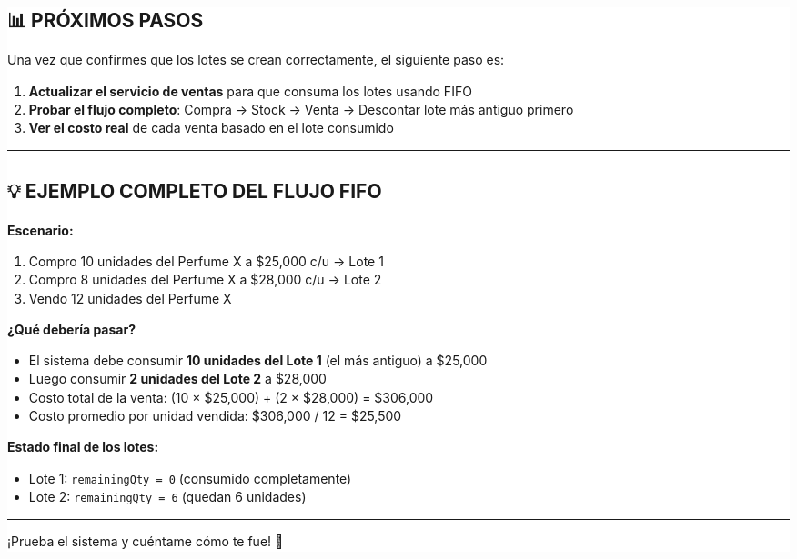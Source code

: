 
## 📊 PRÓXIMOS PASOS

Una vez que confirmes que los lotes se crean correctamente, el siguiente paso es:

1. **Actualizar el servicio de ventas** para que consuma los lotes usando FIFO
2. **Probar el flujo completo**: Compra → Stock → Venta → Descontar lote más antiguo primero
3. **Ver el costo real** de cada venta basado en el lote consumido

---

## 💡 EJEMPLO COMPLETO DEL FLUJO FIFO

**Escenario:**
1. Compro 10 unidades del Perfume X a $25,000 c/u → Lote 1
2. Compro 8 unidades del Perfume X a $28,000 c/u → Lote 2
3. Vendo 12 unidades del Perfume X

**¿Qué debería pasar?**
- El sistema debe consumir **10 unidades del Lote 1** (el más antiguo) a $25,000
- Luego consumir **2 unidades del Lote 2** a $28,000
- Costo total de la venta: (10 × $25,000) + (2 × $28,000) = $306,000
- Costo promedio por unidad vendida: $306,000 / 12 = $25,500

**Estado final de los lotes:**
- Lote 1: `remainingQty = 0` (consumido completamente)
- Lote 2: `remainingQty = 6` (quedan 6 unidades)

---

¡Prueba el sistema y cuéntame cómo te fue! 🚀
